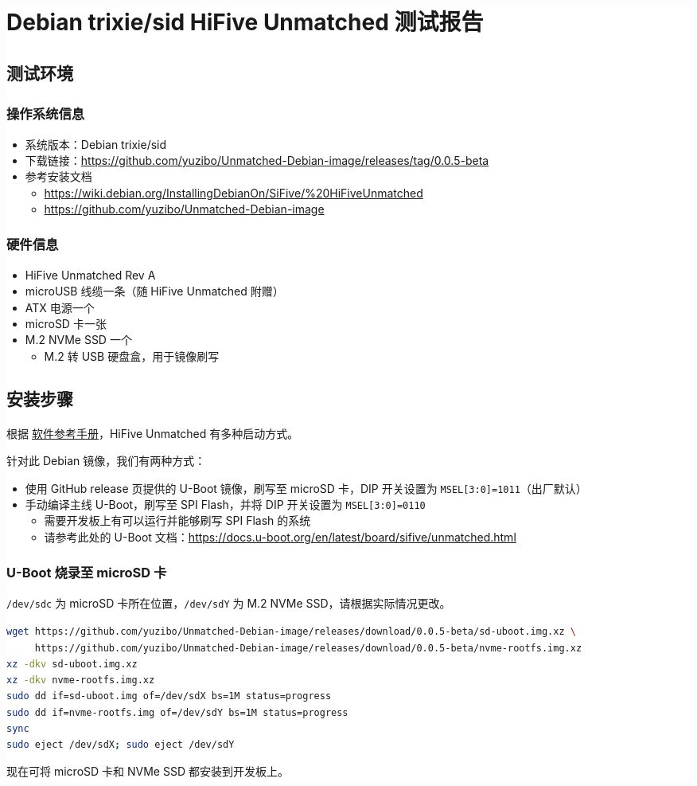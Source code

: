 # Debian trixie/sid HiFive Unmatched 测试报告

## 测试环境

### 操作系统信息

- 系统版本：Debian trixie/sid
- 下载链接：https://github.com/yuzibo/Unmatched-Debian-image/releases/tag/0.0.5-beta
- 参考安装文档
    - https://wiki.debian.org/InstallingDebianOn/SiFive/%20HiFiveUnmatched
    - https://github.com/yuzibo/Unmatched-Debian-image

### 硬件信息

- HiFive Unmatched Rev A
- microUSB 线缆一条（随 HiFive Unmatched 附赠）
- ATX 电源一个
- microSD 卡一张
- M.2 NVMe SSD 一个
    - M.2 转 USB 硬盘盒，用于镜像刷写

## 安装步骤

根据 [软件参考手册](https://www.sifive.cn/document-file/hifive-unmatched-software-reference-manual)，HiFive Unmatched 有多种启动方式。

针对此 Debian 镜像，我们有两种方式：
- 使用 GitHub release 页提供的 U-Boot 镜像，刷写至 microSD 卡，DIP 开关设置为 `MSEL[3:0]=1011`（出厂默认）
- 手动编译主线 U-Boot，刷写至 SPI Flash，并将 DIP 开关设置为 `MSEL[3:0]=0110`
    - 需要开发板上有可以运行并能够刷写 SPI Flash 的系统
    - 请参考此处的 U-Boot 文档：https://docs.u-boot.org/en/latest/board/sifive/unmatched.html

### U-Boot 烧录至 microSD 卡

`/dev/sdc` 为 microSD 卡所在位置，`/dev/sdY` 为 M.2 NVMe SSD，请根据实际情况更改。

```bash
wget https://github.com/yuzibo/Unmatched-Debian-image/releases/download/0.0.5-beta/sd-uboot.img.xz \
     https://github.com/yuzibo/Unmatched-Debian-image/releases/download/0.0.5-beta/nvme-rootfs.img.xz
xz -dkv sd-uboot.img.xz
xz -dkv nvme-rootfs.img.xz
sudo dd if=sd-uboot.img of=/dev/sdX bs=1M status=progress
sudo dd if=nvme-rootfs.img of=/dev/sdY bs=1M status=progress
sync
sudo eject /dev/sdX; sudo eject /dev/sdY
```

现在可将 microSD 卡和 NVMe SSD 都安装到开发板上。

